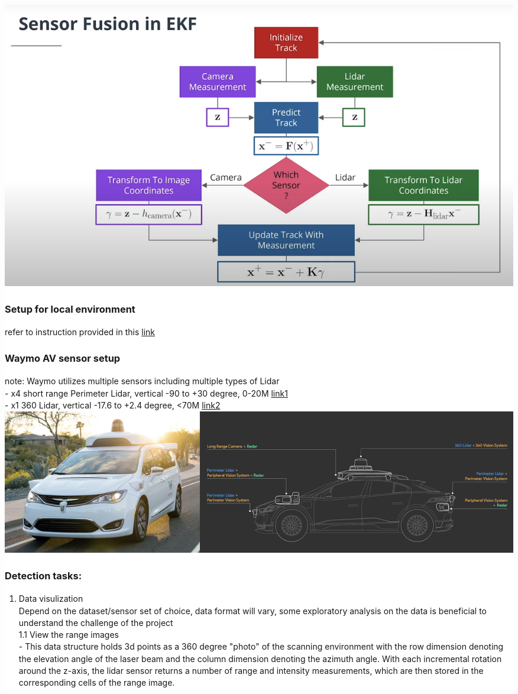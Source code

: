![Tracking_flow_zoomin](/summary_related/EKF_flow.png)</br> 
### Setup for local environment 
refer to instruction provided in this [link](https://github.com/JasonTryharder/nd013-c2-fusion-starter/blob/main/setup_README.md#installation-instructions-for-running-locally)
### Waymo AV sensor setup
note: Waymo utilizes multiple sensors including multiple types of Lidar   
	- x4 short range Perimeter Lidar, vertical -90 to +30 degree, 0-20M [link1](https://blog.waymo.com/2020/03/introducing-5th-generation-waymo-driver.html)  
	- x1 360 Lidar, vertical -17.6 to +2.4 degree, <70M [link2](https://waymo.com/intl/zh-cn/waymo-one/?loc=sf)  
![waymo_sensor_illustration.png](/summary_related/waymo_sensor_illustration.png)</br>  
### Detection tasks:  
1.  Data visulization  
Depend on the dataset/sensor set of choice, data format will vary, some exploratory analysis on the data is beneficial to understand the challenge of the project  
  	1.1 View the range images    
    	- This data structure holds 3d points as a 360 degree "photo" of the scanning environment with the row dimension denoting the elevation angle of the laser beam and the column dimension denoting the azimuth angle. With each incremental rotation around the z-axis, the lidar sensor returns a number of range and intensity measurements, which are then stored in the corresponding cells of the range image.  